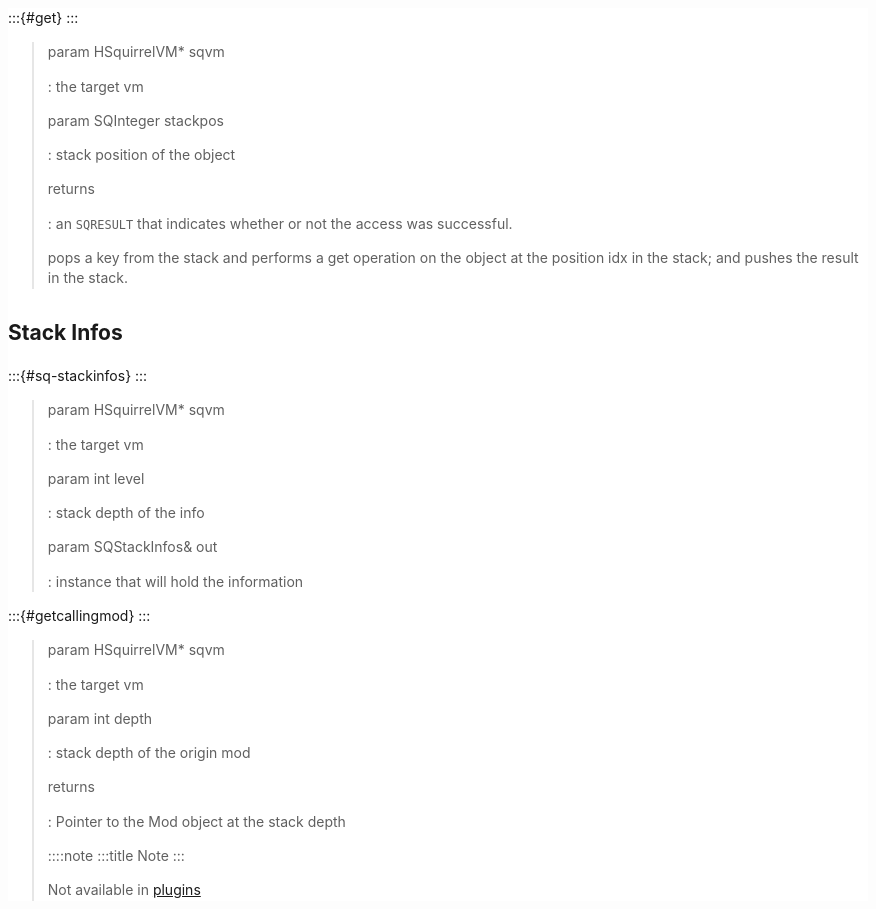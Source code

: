 :::{#get}
:::

> 
>
> param HSquirrelVM\* sqvm
>
> :   the target vm
>
> param SQInteger stackpos
>
> :   stack position of the object
>
> returns
>
> :   an `SQRESULT` that indicates whether or not the access was
>     successful.
>
> pops a key from the stack and performs a get operation on the object
> at the position idx in the stack; and pushes the result in the stack.

## Stack Infos

:::{#sq-stackinfos}
:::

> 
>
> param HSquirrelVM\* sqvm
>
> :   the target vm
>
> param int level
>
> :   stack depth of the info
>
> param SQStackInfos& out
>
> :   instance that will hold the information

:::{#getcallingmod}
:::

> 
>
> param HSquirrelVM\* sqvm
>
> :   the target vm
>
> param int depth
>
> :   stack depth of the origin mod
>
> returns
>
> :   Pointer to the Mod object at the stack depth
>
> ::::note
> :::title
> Note
> :::
>
> Not available in
> [plugins](https://github.com/R2Northstar/NorthstarLauncher/blob/main/NorthstarDLL/plugins/plugin_abi.h)